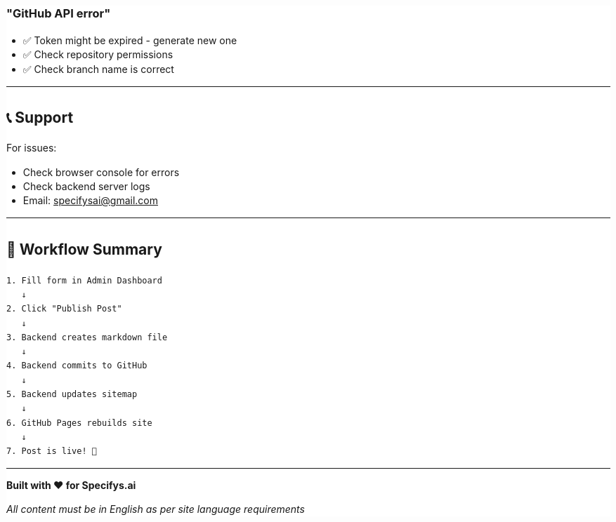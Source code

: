 ### "GitHub API error"
- ✅ Token might be expired - generate new one
- ✅ Check repository permissions
- ✅ Check branch name is correct

---

## 📞 Support

For issues:
- Check browser console for errors
- Check backend server logs
- Email: specifysai@gmail.com

---

## 🎯 Workflow Summary

```
1. Fill form in Admin Dashboard
   ↓
2. Click "Publish Post"
   ↓
3. Backend creates markdown file
   ↓
4. Backend commits to GitHub
   ↓
5. Backend updates sitemap
   ↓
6. GitHub Pages rebuilds site
   ↓
7. Post is live! 🎉
```

---

**Built with ❤️ for Specifys.ai**

*All content must be in English as per site language requirements*

